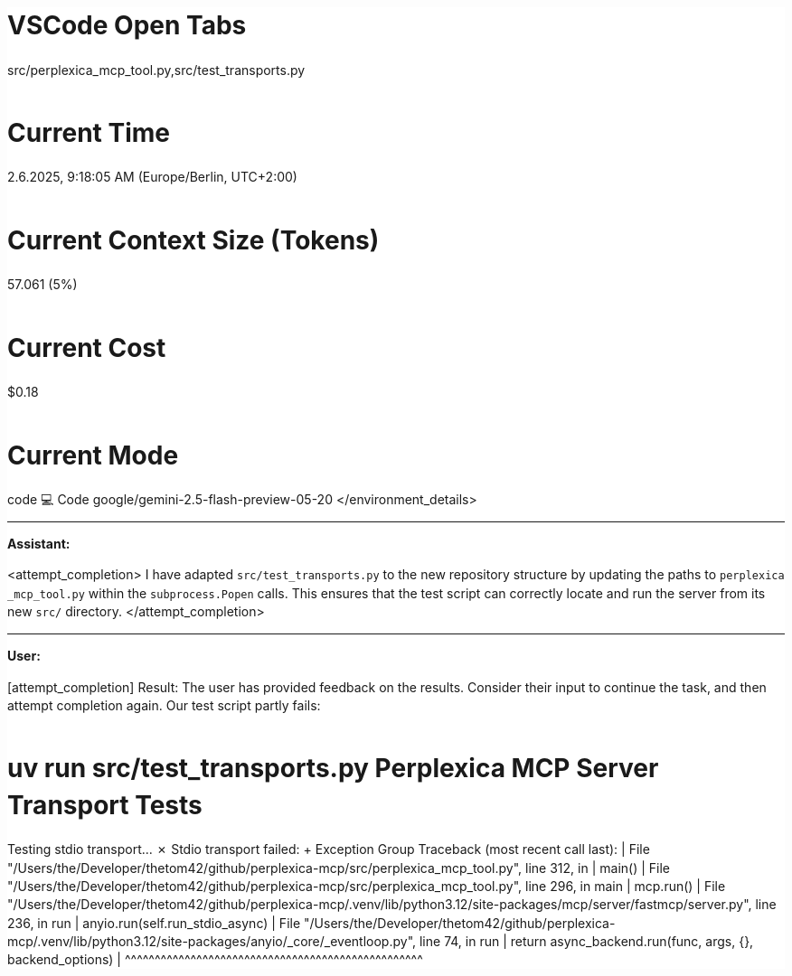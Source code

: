 # VSCode Open Tabs
src/perplexica_mcp_tool.py,src/test_transports.py

# Current Time
2.6.2025, 9:18:05 AM (Europe/Berlin, UTC+2:00)

# Current Context Size (Tokens)
57.061 (5%)

# Current Cost
$0.18

# Current Mode
<slug>code</slug>
<name>💻 Code</name>
<model>google/gemini-2.5-flash-preview-05-20</model>
</environment_details>

---

**Assistant:**

<attempt_completion>
<result>
I have adapted `src/test_transports.py` to the new repository structure by updating the paths to `perplexica_mcp_tool.py` within the `subprocess.Popen` calls. This ensures that the test script can correctly locate and run the server from its new `src/` directory.
</result>
</attempt_completion>

---

**User:**

[attempt_completion] Result:
The user has provided feedback on the results. Consider their input to continue the task, and then attempt completion again.
<feedback>
Our test script partly fails:

uv run src/test_transports.py
Perplexica MCP Server Transport Tests
========================================
Testing stdio transport...
✗ Stdio transport failed:   + Exception Group Traceback (most recent call last):
  |   File "/Users/the/Developer/thetom42/github/perplexica-mcp/src/perplexica_mcp_tool.py", line 312, in <module>
  |     main()
  |   File "/Users/the/Developer/thetom42/github/perplexica-mcp/src/perplexica_mcp_tool.py", line 296, in main
  |     mcp.run()
  |   File "/Users/the/Developer/thetom42/github/perplexica-mcp/.venv/lib/python3.12/site-packages/mcp/server/fastmcp/server.py", line 236, in run
  |     anyio.run(self.run_stdio_async)
  |   File "/Users/the/Developer/thetom42/github/perplexica-mcp/.venv/lib/python3.12/site-packages/anyio/_core/_eventloop.py", line 74, in run
  |     return async_backend.run(func, args, {}, backend_options)
  |            ^^^^^^^^^^^^^^^^^^^^^^^^^^^^^^^^^^^^^^^^^^^^^^^^^^